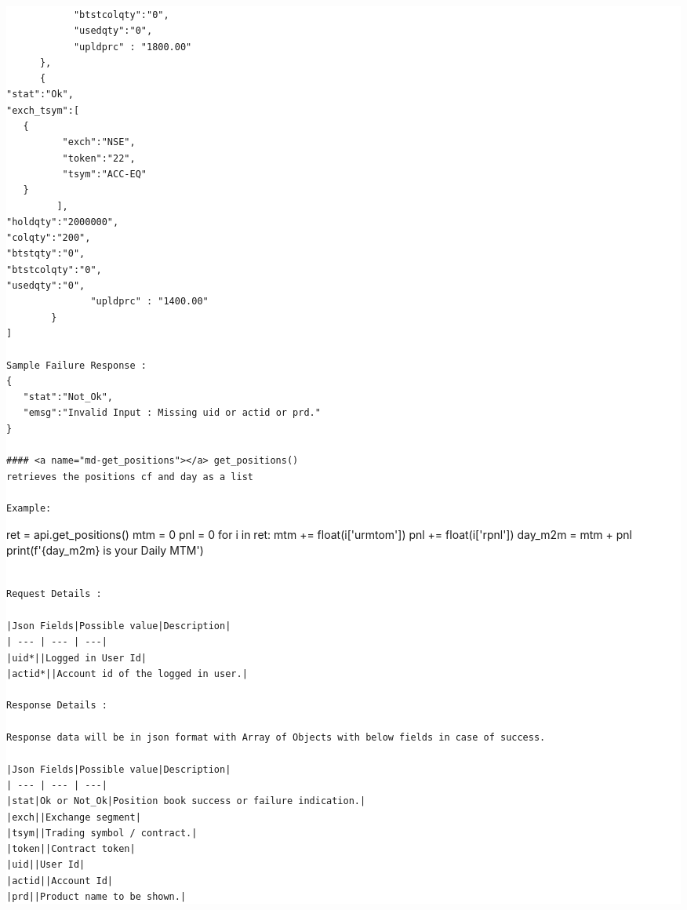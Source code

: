 ```
            "btstcolqty":"0",
            "usedqty":"0",
            "upldprc" : "1800.00"
      },
      {
"stat":"Ok",
"exch_tsym":[
   {
          "exch":"NSE",
          "token":"22",
          "tsym":"ACC-EQ"
   }
         ],
"holdqty":"2000000",
"colqty":"200",
"btstqty":"0",
"btstcolqty":"0",
"usedqty":"0",
               "upldprc" : "1400.00"
        }
]

Sample Failure Response :
{
   "stat":"Not_Ok",
   "emsg":"Invalid Input : Missing uid or actid or prd."
}

#### <a name="md-get_positions"></a> get_positions()
retrieves the positions cf and day as a list

Example: 
```
ret = api.get_positions()
mtm = 0
pnl = 0
for i in ret:
    mtm += float(i['urmtom'])
    pnl += float(i['rpnl'])
    day_m2m = mtm + pnl
print(f'{day_m2m} is your Daily MTM')
```

Request Details :

|Json Fields|Possible value|Description|
| --- | --- | ---|
|uid*||Logged in User Id|
|actid*||Account id of the logged in user.|

Response Details :

Response data will be in json format with Array of Objects with below fields in case of success.

|Json Fields|Possible value|Description|
| --- | --- | ---|
|stat|Ok or Not_Ok|Position book success or failure indication.|
|exch||Exchange segment|
|tsym||Trading symbol / contract.|
|token||Contract token|
|uid||User Id|
|actid||Account Id|
|prd||Product name to be shown.|
```